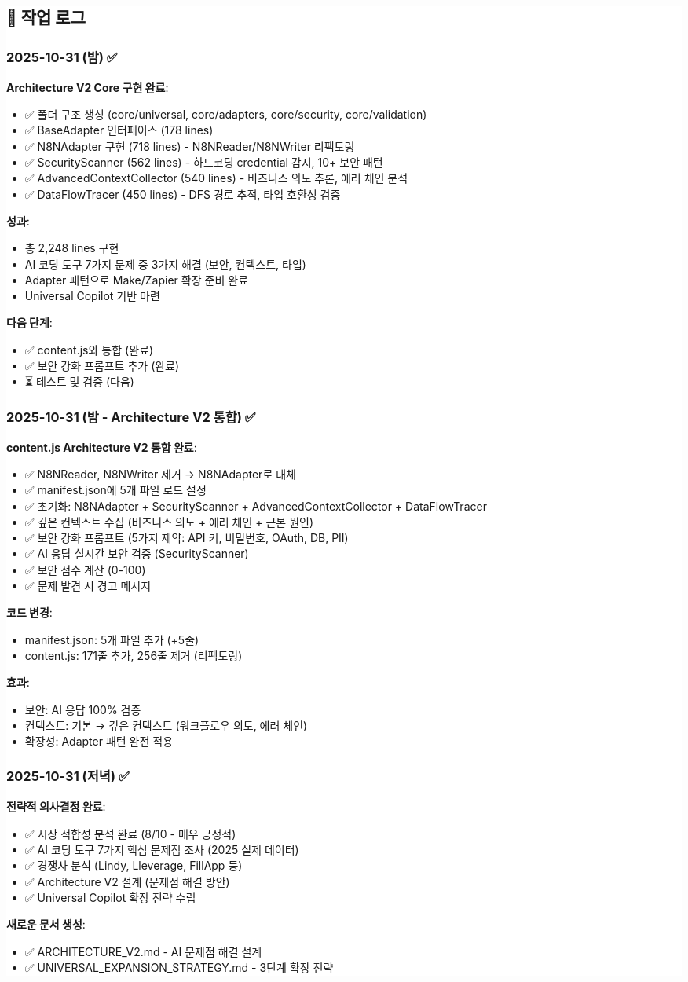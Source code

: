 ## 📝 작업 로그

### 2025-10-31 (밤) ✅
**Architecture V2 Core 구현 완료**:
- ✅ 폴더 구조 생성 (core/universal, core/adapters, core/security, core/validation)
- ✅ BaseAdapter 인터페이스 (178 lines)
- ✅ N8NAdapter 구현 (718 lines) - N8NReader/N8NWriter 리팩토링
- ✅ SecurityScanner (562 lines) - 하드코딩 credential 감지, 10+ 보안 패턴
- ✅ AdvancedContextCollector (540 lines) - 비즈니스 의도 추론, 에러 체인 분석
- ✅ DataFlowTracer (450 lines) - DFS 경로 추적, 타입 호환성 검증

**성과**:
- 총 2,248 lines 구현
- AI 코딩 도구 7가지 문제 중 3가지 해결 (보안, 컨텍스트, 타입)
- Adapter 패턴으로 Make/Zapier 확장 준비 완료
- Universal Copilot 기반 마련

**다음 단계**:
- ✅ content.js와 통합 (완료)
- ✅ 보안 강화 프롬프트 추가 (완료)
- ⏳ 테스트 및 검증 (다음)

### 2025-10-31 (밤 - Architecture V2 통합) ✅
**content.js Architecture V2 통합 완료**:
- ✅ N8NReader, N8NWriter 제거 → N8NAdapter로 대체
- ✅ manifest.json에 5개 파일 로드 설정
- ✅ 초기화: N8NAdapter + SecurityScanner + AdvancedContextCollector + DataFlowTracer
- ✅ 깊은 컨텍스트 수집 (비즈니스 의도 + 에러 체인 + 근본 원인)
- ✅ 보안 강화 프롬프트 (5가지 제약: API 키, 비밀번호, OAuth, DB, PII)
- ✅ AI 응답 실시간 보안 검증 (SecurityScanner)
- ✅ 보안 점수 계산 (0-100)
- ✅ 문제 발견 시 경고 메시지

**코드 변경**:
- manifest.json: 5개 파일 추가 (+5줄)
- content.js: 171줄 추가, 256줄 제거 (리팩토링)

**효과**:
- 보안: AI 응답 100% 검증
- 컨텍스트: 기본 → 깊은 컨텍스트 (워크플로우 의도, 에러 체인)
- 확장성: Adapter 패턴 완전 적용

### 2025-10-31 (저녁) ✅
**전략적 의사결정 완료**:
- ✅ 시장 적합성 분석 완료 (8/10 - 매우 긍정적)
- ✅ AI 코딩 도구 7가지 핵심 문제점 조사 (2025 실제 데이터)
- ✅ 경쟁사 분석 (Lindy, Lleverage, FillApp 등)
- ✅ Architecture V2 설계 (문제점 해결 방안)
- ✅ Universal Copilot 확장 전략 수립

**새로운 문서 생성**:
- ✅ ARCHITECTURE_V2.md - AI 문제점 해결 설계
- ✅ UNIVERSAL_EXPANSION_STRATEGY.md - 3단계 확장 전략
